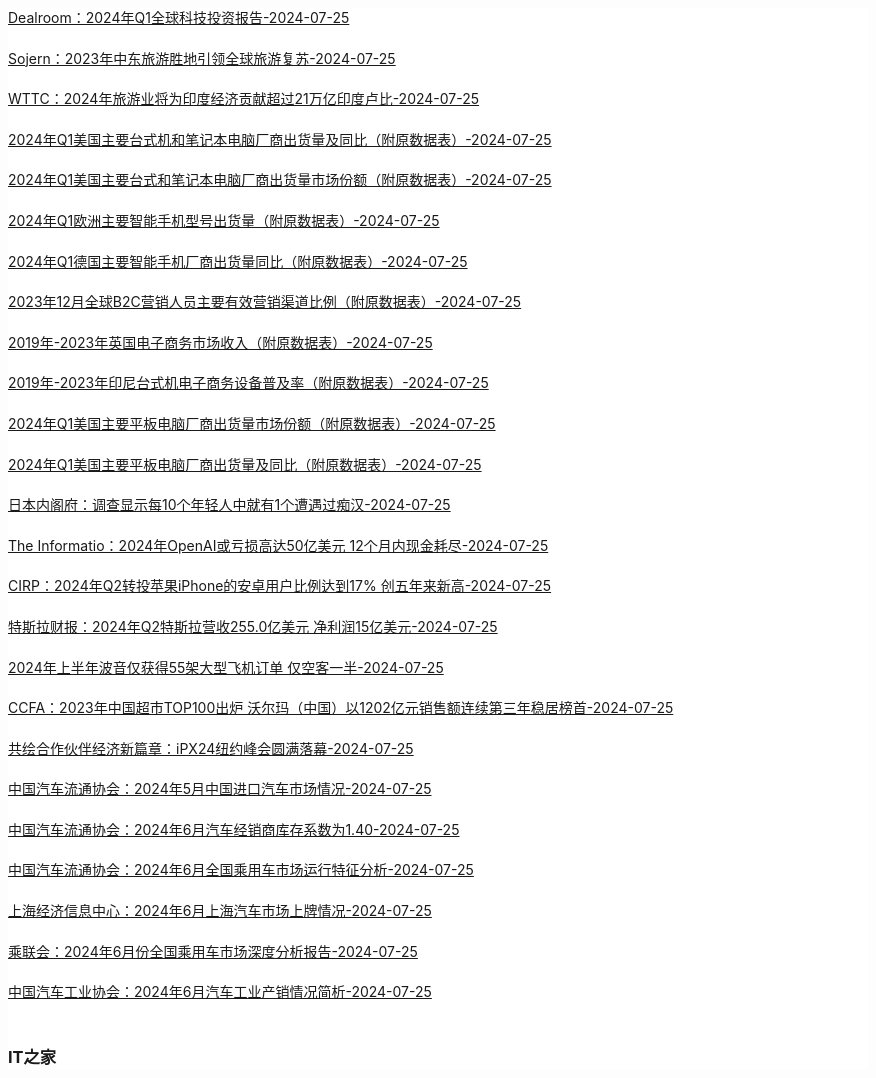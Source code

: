 <a target=_blank rel=nofollow href="http://www.199it.com/archives/1686836.html" >Dealroom：2024年Q1全球科技投资报告-2024-07-25</a><br/><br/><a target=_blank rel=nofollow href="http://www.199it.com/archives/1579076.html" >Sojern：2023年中东旅游胜地引领全球旅游复苏-2024-07-25</a><br/><br/><a target=_blank rel=nofollow href="http://www.199it.com/archives/1708522.html" >WTTC：2024年旅游业将为印度经济贡献超过21万亿印度卢比-2024-07-25</a><br/><br/><a target=_blank rel=nofollow href="http://www.199it.com/archives/1710446.html" >2024年Q1美国主要台式机和笔记本电脑厂商出货量及同比（附原数据表） ​​​-2024-07-25</a><br/><br/><a target=_blank rel=nofollow href="http://www.199it.com/archives/1710443.html" >2024年Q1美国主要台式和笔记本电脑厂商出货量市场份额（附原数据表） ​​​-2024-07-25</a><br/><br/><a target=_blank rel=nofollow href="http://www.199it.com/archives/1710440.html" >2024年Q1欧洲主要智能手机型号出货量（附原数据表） ​​​-2024-07-25</a><br/><br/><a target=_blank rel=nofollow href="http://www.199it.com/archives/1710437.html" >2024年Q1德国主要智能手机厂商出货量同比（附原数据表） ​​​-2024-07-25</a><br/><br/><a target=_blank rel=nofollow href="http://www.199it.com/archives/1710434.html" >2023年12月全球B2C营销人员主要有效营销渠道比例（附原数据表） ​​​-2024-07-25</a><br/><br/><a target=_blank rel=nofollow href="http://www.199it.com/archives/1710431.html" >2019年-2023年英国电子商务市场收入（附原数据表） ​​​-2024-07-25</a><br/><br/><a target=_blank rel=nofollow href="http://www.199it.com/archives/1710427.html" >2019年-2023年印尼台式机电子商务设备普及率（附原数据表） ​​​-2024-07-25</a><br/><br/><a target=_blank rel=nofollow href="http://www.199it.com/archives/1710423.html" >2024年Q1美国主要平板电脑厂商出货量市场份额（附原数据表） ​​​-2024-07-25</a><br/><br/><a target=_blank rel=nofollow href="http://www.199it.com/archives/1710420.html" >2024年Q1美国主要平板电脑厂商出货量及同比（附原数据表） ​​​-2024-07-25</a><br/><br/><a target=_blank rel=nofollow href="http://www.199it.com/archives/1710392.html" >日本内阁府：调查显示每10个年轻人中就有1个遭遇过痴汉-2024-07-25</a><br/><br/><a target=_blank rel=nofollow href="http://www.199it.com/archives/1710391.html" >The Informatio：2024年OpenAI或亏损高达50亿美元 12个月内现金耗尽-2024-07-25</a><br/><br/><a target=_blank rel=nofollow href="http://www.199it.com/archives/1710390.html" >CIRP：2024年Q2转投苹果iPhone的安卓用户比例达到17% 创五年来新高-2024-07-25</a><br/><br/><a target=_blank rel=nofollow href="http://www.199it.com/archives/1710389.html" >特斯拉财报：2024年Q2特斯拉营收255.0亿美元 净利润15亿美元-2024-07-25</a><br/><br/><a target=_blank rel=nofollow href="http://www.199it.com/archives/1710387.html" >2024年上半年波音仅获得55架大型飞机订单 仅空客一半-2024-07-25</a><br/><br/><a target=_blank rel=nofollow href="http://www.199it.com/archives/1710384.html" >CCFA：2023年中国超市TOP100出炉 沃尔玛（中国）以1202亿元销售额连续第三年稳居榜首-2024-07-25</a><br/><br/><a target=_blank rel=nofollow href="http://www.199it.com/archives/1710381.html" >共绘合作伙伴经济新篇章：iPX24纽约峰会圆满落幕-2024-07-25</a><br/><br/><a target=_blank rel=nofollow href="http://www.199it.com/archives/1709008.html" >中国汽车流通协会：2024年5月中国进口汽车市场情况-2024-07-25</a><br/><br/><a target=_blank rel=nofollow href="http://www.199it.com/archives/1709229.html" >中国汽车流通协会：2024年6月汽车经销商库存系数为1.40-2024-07-25</a><br/><br/><a target=_blank rel=nofollow href="http://www.199it.com/archives/1709207.html" >中国汽车流通协会：2024年6月全国乘用车市场运行特征分析-2024-07-25</a><br/><br/><a target=_blank rel=nofollow href="http://www.199it.com/archives/1709558.html" >上海经济信息中心：2024年6月上海汽车市场上牌情况-2024-07-25</a><br/><br/><a target=_blank rel=nofollow href="http://www.199it.com/archives/1709241.html" >乘联会：2024年6月份全国乘用车市场深度分析报告-2024-07-25</a><br/><br/><a target=_blank rel=nofollow href="http://www.199it.com/archives/1709233.html" >中国汽车工业协会：2024年6月汽车工业产销情况简析-2024-07-25</a><br/><br/>





###  IT之家
